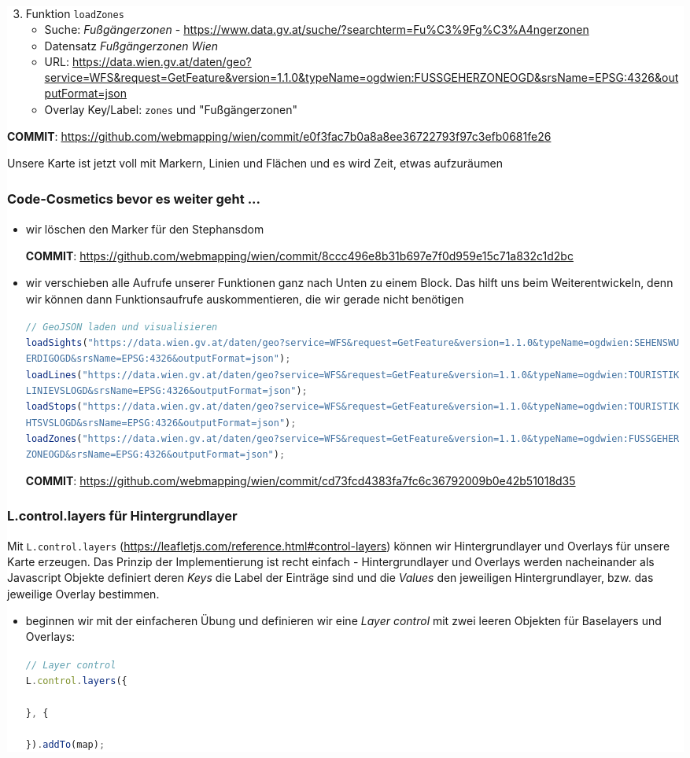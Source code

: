 3. Funktion `loadZones`
    * Suche: *Fußgängerzonen* - <https://www.data.gv.at/suche/?searchterm=Fu%C3%9Fg%C3%A4ngerzonen>
    * Datensatz *Fußgängerzonen Wien*
    * URL: <https://data.wien.gv.at/daten/geo?service=WFS&request=GetFeature&version=1.1.0&typeName=ogdwien:FUSSGEHERZONEOGD&srsName=EPSG:4326&outputFormat=json>
    * Overlay Key/Label: `zones` und "Fußgängerzonen"


**COMMIT**: <https://github.com/webmapping/wien/commit/e0f3fac7b0a8a8ee36722793f97c3efb0681fe26>

Unsere Karte ist jetzt voll mit Markern, Linien und Flächen und es wird Zeit, etwas aufzuräumen

### Code-Cosmetics bevor es weiter geht ...

- wir löschen den Marker für den Stephansdom

    **COMMIT**: <https://github.com/webmapping/wien/commit/8ccc496e8b31b697e7f0d959e15c71a832c1d2bc>

- wir verschieben alle Aufrufe unserer Funktionen ganz nach Unten zu einem Block. Das hilft uns beim Weiterentwickeln, denn wir können dann Funktionsaufrufe auskommentieren, die wir gerade nicht benötigen

    ```javascript
    // GeoJSON laden und visualisieren
    loadSights("https://data.wien.gv.at/daten/geo?service=WFS&request=GetFeature&version=1.1.0&typeName=ogdwien:SEHENSWUERDIGOGD&srsName=EPSG:4326&outputFormat=json");
    loadLines("https://data.wien.gv.at/daten/geo?service=WFS&request=GetFeature&version=1.1.0&typeName=ogdwien:TOURISTIKLINIEVSLOGD&srsName=EPSG:4326&outputFormat=json");
    loadStops("https://data.wien.gv.at/daten/geo?service=WFS&request=GetFeature&version=1.1.0&typeName=ogdwien:TOURISTIKHTSVSLOGD&srsName=EPSG:4326&outputFormat=json");
    loadZones("https://data.wien.gv.at/daten/geo?service=WFS&request=GetFeature&version=1.1.0&typeName=ogdwien:FUSSGEHERZONEOGD&srsName=EPSG:4326&outputFormat=json");
    ```

    **COMMIT**: <https://github.com/webmapping/wien/commit/cd73fcd4383fa7fc6c36792009b0e42b51018d35>


### L.control.layers für Hintergrundlayer

Mit `L.control.layers` (<https://leafletjs.com/reference.html#control-layers>) können wir Hintergrundlayer und Overlays für unsere Karte erzeugen. Das Prinzip der Implementierung ist recht einfach - Hintergrundlayer und Overlays werden nacheinander als Javascript Objekte definiert deren *Keys* die Label der Einträge sind und die *Values* den jeweiligen Hintergrundlayer, bzw. das jeweilige Overlay bestimmen.

- beginnen wir mit der einfacheren Übung und definieren wir eine *Layer control* mit zwei leeren Objekten für Baselayers und Overlays:

    ```javascript
    // Layer control
    L.control.layers({

    }, {

    }).addTo(map);
    ```
